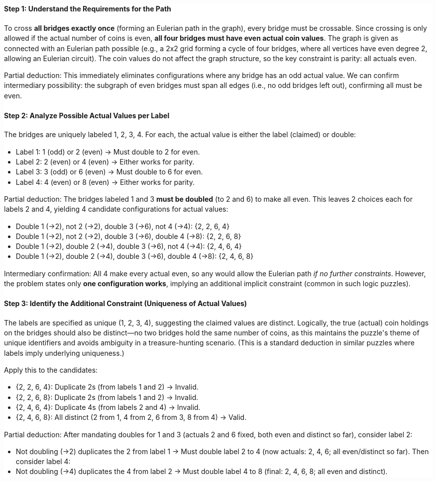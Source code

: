 #### Step 1: Understand the Requirements for the Path
To cross **all bridges exactly once** (forming an Eulerian path in the graph), every bridge must be crossable. Since crossing is only allowed if the actual number of coins is even, **all four bridges must have even actual coin values**. The graph is given as connected with an Eulerian path possible (e.g., a 2x2 grid forming a cycle of four bridges, where all vertices have even degree 2, allowing an Eulerian circuit). The coin values do not affect the graph structure, so the key constraint is parity: all actuals even.

Partial deduction: This immediately eliminates configurations where any bridge has an odd actual value. We can confirm intermediary possibility: the subgraph of even bridges must span all edges (i.e., no odd bridges left out), confirming all must be even.

#### Step 2: Analyze Possible Actual Values per Label
The bridges are uniquely labeled 1, 2, 3, 4. For each, the actual value is either the label (claimed) or double:
- Label 1: 1 (odd) or 2 (even) → Must double to 2 for even.
- Label 2: 2 (even) or 4 (even) → Either works for parity.
- Label 3: 3 (odd) or 6 (even) → Must double to 6 for even.
- Label 4: 4 (even) or 8 (even) → Either works for parity.

Partial deduction: The bridges labeled 1 and 3 **must be doubled** (to 2 and 6) to make all even. This leaves 2 choices each for labels 2 and 4, yielding 4 candidate configurations for actual values:
- Double 1 (→2), not 2 (→2), double 3 (→6), not 4 (→4): {2, 2, 6, 4}
- Double 1 (→2), not 2 (→2), double 3 (→6), double 4 (→8): {2, 2, 6, 8}
- Double 1 (→2), double 2 (→4), double 3 (→6), not 4 (→4): {2, 4, 6, 4}
- Double 1 (→2), double 2 (→4), double 3 (→6), double 4 (→8): {2, 4, 6, 8}

Intermediary confirmation: All 4 make every actual even, so any would allow the Eulerian path *if no further constraints*. However, the problem states only **one configuration works**, implying an additional implicit constraint (common in such logic puzzles).

#### Step 3: Identify the Additional Constraint (Uniqueness of Actual Values)
The labels are specified as unique (1, 2, 3, 4), suggesting the claimed values are distinct. Logically, the true (actual) coin holdings on the bridges should also be distinct—no two bridges hold the same number of coins, as this maintains the puzzle's theme of unique identifiers and avoids ambiguity in a treasure-hunting scenario. (This is a standard deduction in similar puzzles where labels imply underlying uniqueness.)

Apply this to the candidates:
- {2, 2, 6, 4}: Duplicate 2s (from labels 1 and 2) → Invalid.
- {2, 2, 6, 8}: Duplicate 2s (from labels 1 and 2) → Invalid.
- {2, 4, 6, 4}: Duplicate 4s (from labels 2 and 4) → Invalid.
- {2, 4, 6, 8}: All distinct (2 from 1, 4 from 2, 6 from 3, 8 from 4) → Valid.

Partial deduction: After mandating doubles for 1 and 3 (actuals 2 and 6 fixed, both even and distinct so far), consider label 2:
- Not doubling (→2) duplicates the 2 from label 1 → Must double label 2 to 4 (now actuals: 2, 4, 6; all even/distinct so far).
Then consider label 4:
- Not doubling (→4) duplicates the 4 from label 2 → Must double label 4 to 8 (final: 2, 4, 6, 8; all even and distinct).
